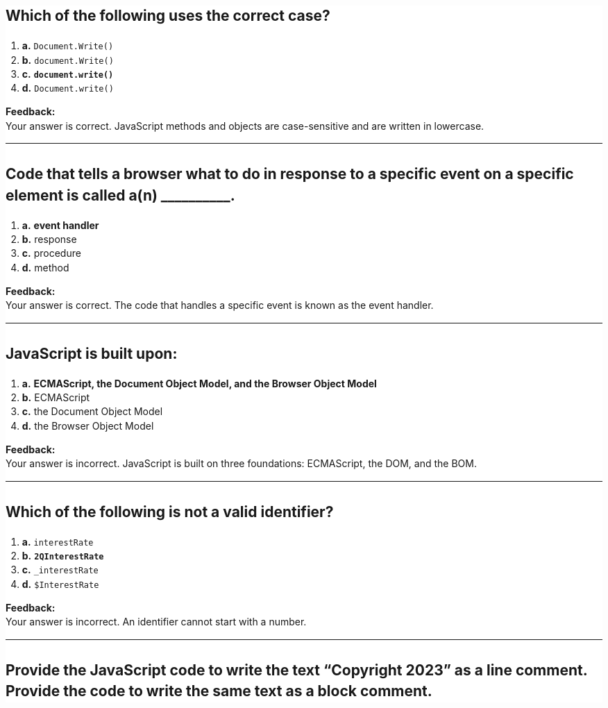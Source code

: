 
## Which of the following uses the correct case?

1. **a.** `Document.Write()`  
2. **b.** `document.Write()`  
3. **c.** **`document.write()`**  
4. **d.** `Document.write()`

**Feedback:**  
Your answer is correct. JavaScript methods and objects are case-sensitive and are written in lowercase.

---

## Code that tells a browser what to do in response to a specific event on a specific element is called a(n) __________.

1. **a.** **event handler**  
2. **b.** response  
3. **c.** procedure  
4. **d.** method

**Feedback:**  
Your answer is correct. The code that handles a specific event is known as the event handler.

---

## JavaScript is built upon:

1. **a.** **ECMAScript, the Document Object Model, and the Browser Object Model**  
2. **b.** ECMAScript  
3. **c.** the Document Object Model  
4. **d.** the Browser Object Model

**Feedback:**  
Your answer is incorrect. JavaScript is built on three foundations: ECMAScript, the DOM, and the BOM.

---

## Which of the following is not a valid identifier?

1. **a.** `interestRate`  
2. **b.** **`2QInterestRate`**  
3. **c.** `_interestRate`  
4. **d.** `$InterestRate`

**Feedback:**  
Your answer is incorrect. An identifier cannot start with a number.

---

## Provide the JavaScript code to write the text “Copyright 2023” as a line comment. Provide the code to write the same text as a block comment.
